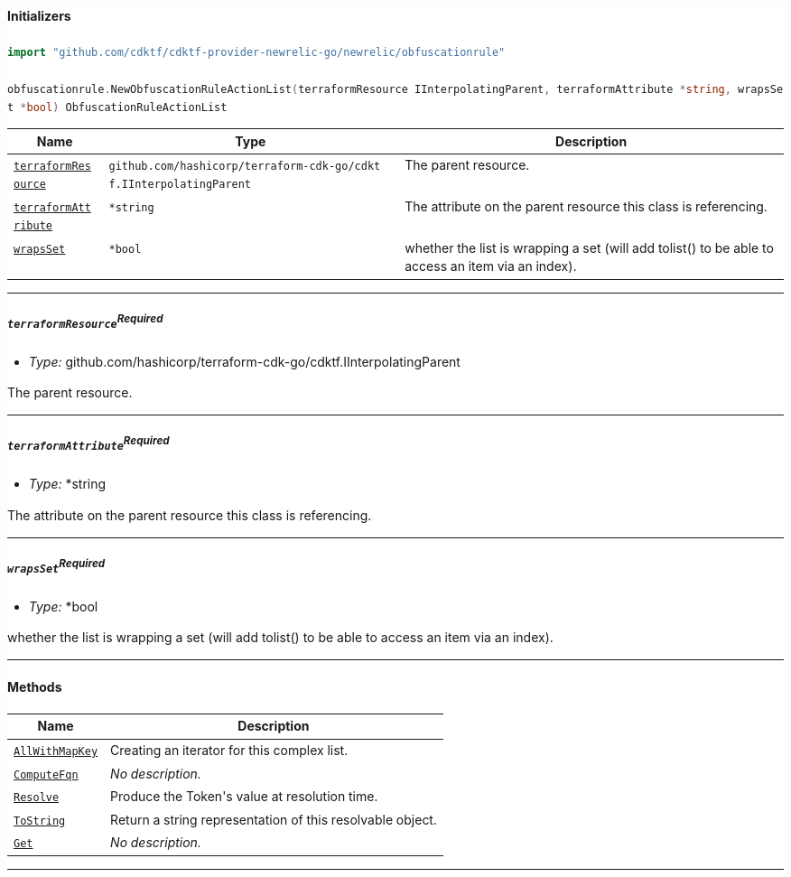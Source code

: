 #### Initializers <a name="Initializers" id="@cdktf/provider-newrelic.obfuscationRule.ObfuscationRuleActionList.Initializer"></a>

```go
import "github.com/cdktf/cdktf-provider-newrelic-go/newrelic/obfuscationrule"

obfuscationrule.NewObfuscationRuleActionList(terraformResource IInterpolatingParent, terraformAttribute *string, wrapsSet *bool) ObfuscationRuleActionList
```

| **Name** | **Type** | **Description** |
| --- | --- | --- |
| <code><a href="#@cdktf/provider-newrelic.obfuscationRule.ObfuscationRuleActionList.Initializer.parameter.terraformResource">terraformResource</a></code> | <code>github.com/hashicorp/terraform-cdk-go/cdktf.IInterpolatingParent</code> | The parent resource. |
| <code><a href="#@cdktf/provider-newrelic.obfuscationRule.ObfuscationRuleActionList.Initializer.parameter.terraformAttribute">terraformAttribute</a></code> | <code>*string</code> | The attribute on the parent resource this class is referencing. |
| <code><a href="#@cdktf/provider-newrelic.obfuscationRule.ObfuscationRuleActionList.Initializer.parameter.wrapsSet">wrapsSet</a></code> | <code>*bool</code> | whether the list is wrapping a set (will add tolist() to be able to access an item via an index). |

---

##### `terraformResource`<sup>Required</sup> <a name="terraformResource" id="@cdktf/provider-newrelic.obfuscationRule.ObfuscationRuleActionList.Initializer.parameter.terraformResource"></a>

- *Type:* github.com/hashicorp/terraform-cdk-go/cdktf.IInterpolatingParent

The parent resource.

---

##### `terraformAttribute`<sup>Required</sup> <a name="terraformAttribute" id="@cdktf/provider-newrelic.obfuscationRule.ObfuscationRuleActionList.Initializer.parameter.terraformAttribute"></a>

- *Type:* *string

The attribute on the parent resource this class is referencing.

---

##### `wrapsSet`<sup>Required</sup> <a name="wrapsSet" id="@cdktf/provider-newrelic.obfuscationRule.ObfuscationRuleActionList.Initializer.parameter.wrapsSet"></a>

- *Type:* *bool

whether the list is wrapping a set (will add tolist() to be able to access an item via an index).

---

#### Methods <a name="Methods" id="Methods"></a>

| **Name** | **Description** |
| --- | --- |
| <code><a href="#@cdktf/provider-newrelic.obfuscationRule.ObfuscationRuleActionList.allWithMapKey">AllWithMapKey</a></code> | Creating an iterator for this complex list. |
| <code><a href="#@cdktf/provider-newrelic.obfuscationRule.ObfuscationRuleActionList.computeFqn">ComputeFqn</a></code> | *No description.* |
| <code><a href="#@cdktf/provider-newrelic.obfuscationRule.ObfuscationRuleActionList.resolve">Resolve</a></code> | Produce the Token's value at resolution time. |
| <code><a href="#@cdktf/provider-newrelic.obfuscationRule.ObfuscationRuleActionList.toString">ToString</a></code> | Return a string representation of this resolvable object. |
| <code><a href="#@cdktf/provider-newrelic.obfuscationRule.ObfuscationRuleActionList.get">Get</a></code> | *No description.* |

---